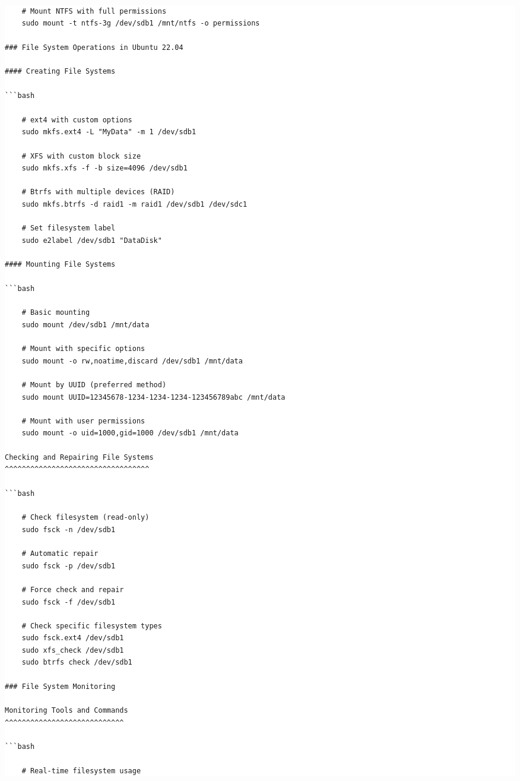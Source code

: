 ~~~~~~~~~~~~~~~~~~~~~
    # Mount NTFS with full permissions
    sudo mount -t ntfs-3g /dev/sdb1 /mnt/ntfs -o permissions

### File System Operations in Ubuntu 22.04

#### Creating File Systems

```bash

    # ext4 with custom options
    sudo mkfs.ext4 -L "MyData" -m 1 /dev/sdb1

    # XFS with custom block size
    sudo mkfs.xfs -f -b size=4096 /dev/sdb1

    # Btrfs with multiple devices (RAID)
    sudo mkfs.btrfs -d raid1 -m raid1 /dev/sdb1 /dev/sdc1

    # Set filesystem label
    sudo e2label /dev/sdb1 "DataDisk"

#### Mounting File Systems

```bash

    # Basic mounting
    sudo mount /dev/sdb1 /mnt/data

    # Mount with specific options
    sudo mount -o rw,noatime,discard /dev/sdb1 /mnt/data

    # Mount by UUID (preferred method)
    sudo mount UUID=12345678-1234-1234-1234-123456789abc /mnt/data

    # Mount with user permissions
    sudo mount -o uid=1000,gid=1000 /dev/sdb1 /mnt/data

Checking and Repairing File Systems
^^^^^^^^^^^^^^^^^^^^^^^^^^^^^^^^^^

```bash

    # Check filesystem (read-only)
    sudo fsck -n /dev/sdb1

    # Automatic repair
    sudo fsck -p /dev/sdb1

    # Force check and repair
    sudo fsck -f /dev/sdb1

    # Check specific filesystem types
    sudo fsck.ext4 /dev/sdb1
    sudo xfs_check /dev/sdb1
    sudo btrfs check /dev/sdb1

### File System Monitoring

Monitoring Tools and Commands
^^^^^^^^^^^^^^^^^^^^^^^^^^^^

```bash

    # Real-time filesystem usage
~~~~~~~~~~~~~~~~~~~~~